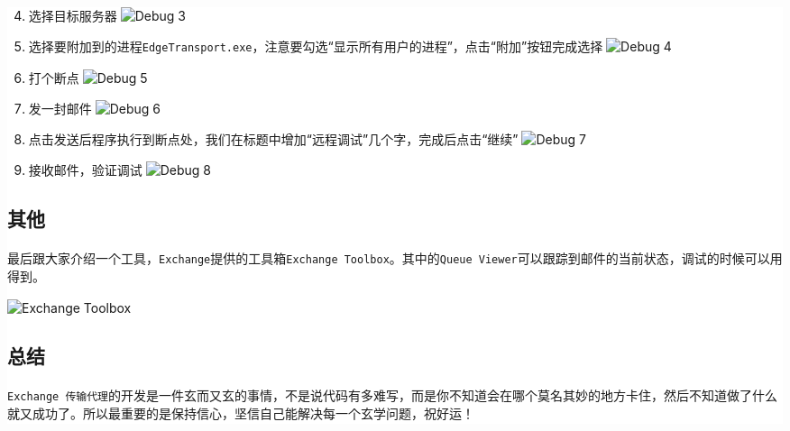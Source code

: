 4. 选择目标服务器
   ![Debug 3](/posts/series/没用的知识增加了/images/exchange-transport-agents-development-guide/debug-03.jpg)

5. 选择要附加到的进程`EdgeTransport.exe`，注意要勾选“显示所有用户的进程”，点击“附加”按钮完成选择
   ![Debug 4](/posts/series/没用的知识增加了/images/exchange-transport-agents-development-guide/debug-04.png)

6. 打个断点
   ![Debug 5](/posts/series/没用的知识增加了/images/exchange-transport-agents-development-guide/debug-05.png)

7. 发一封邮件
   ![Debug 6](/posts/series/没用的知识增加了/images/exchange-transport-agents-development-guide/debug-06.png)

8. 点击发送后程序执行到断点处，我们在标题中增加“远程调试”几个字，完成后点击“继续”
   ![Debug 7](/posts/series/没用的知识增加了/images/exchange-transport-agents-development-guide/debug-07.png)

9. 接收邮件，验证调试
   ![Debug 8](/posts/series/没用的知识增加了/images/exchange-transport-agents-development-guide/debug-08.png)

## 其他

最后跟大家介绍一个工具，`Exchange`提供的工具箱`Exchange Toolbox`。其中的`Queue Viewer`可以跟踪到邮件的当前状态，调试的时候可以用得到。

![Exchange Toolbox](/posts/series/没用的知识增加了/images/exchange-transport-agents-development-guide/exchange-toolbox-01.png)

## 总结

`Exchange 传输代理`的开发是一件玄而又玄的事情，不是说代码有多难写，而是你不知道会在哪个莫名其妙的地方卡住，然后不知道做了什么就又成功了。所以最重要的是保持信心，坚信自己能解决每一个玄学问题，祝好运！
